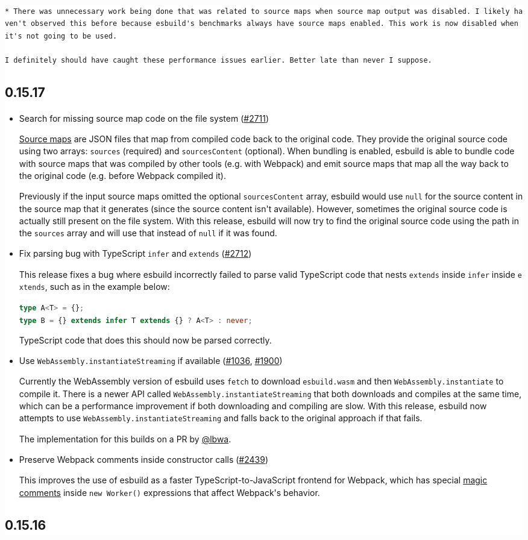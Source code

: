     * There was unnecessary work being done that was related to source maps when source map output was disabled. I likely haven't observed this before because esbuild's benchmarks always have source maps enabled. This work is now disabled when it's not going to be used.

    I definitely should have caught these performance issues earlier. Better late than never I suppose.

## 0.15.17

* Search for missing source map code on the file system ([#2711](https://github.com/reesericci/esbuild/issues/2711))

    [Source maps](https://sourcemaps.info/spec.html) are JSON files that map from compiled code back to the original code. They provide the original source code using two arrays: `sources` (required) and `sourcesContent` (optional). When bundling is enabled, esbuild is able to bundle code with source maps that was compiled by other tools (e.g. with Webpack) and emit source maps that map all the way back to the original code (e.g. before Webpack compiled it).

    Previously if the input source maps omitted the optional `sourcesContent` array, esbuild would use `null` for the source content in the source map that it generates (since the source content isn't available). However, sometimes the original source code is actually still present on the file system. With this release, esbuild will now try to find the original source code using the path in the `sources` array and will use that instead of `null` if it was found.

* Fix parsing bug with TypeScript `infer` and `extends` ([#2712](https://github.com/reesericci/esbuild/issues/2712))

    This release fixes a bug where esbuild incorrectly failed to parse valid TypeScript code that nests `extends` inside `infer` inside `extends`, such as in the example below:

    ```ts
    type A<T> = {};
    type B = {} extends infer T extends {} ? A<T> : never;
    ```

    TypeScript code that does this should now be parsed correctly.

* Use `WebAssembly.instantiateStreaming` if available ([#1036](https://github.com/reesericci/esbuild/pull/1036), [#1900](https://github.com/reesericci/esbuild/pull/1900))

    Currently the WebAssembly version of esbuild uses `fetch` to download `esbuild.wasm` and then `WebAssembly.instantiate` to compile it. There is a newer API called `WebAssembly.instantiateStreaming` that both downloads and compiles at the same time, which can be a performance improvement if both downloading and compiling are slow. With this release, esbuild now attempts to use `WebAssembly.instantiateStreaming` and falls back to the original approach if that fails.

    The implementation for this builds on a PR by [@lbwa](https://github.com/lbwa).

* Preserve Webpack comments inside constructor calls ([#2439](https://github.com/reesericci/esbuild/issues/2439))

    This improves the use of esbuild as a faster TypeScript-to-JavaScript frontend for Webpack, which has special [magic comments](https://webpack.js.org/api/module-methods/#magic-comments) inside `new Worker()` expressions that affect Webpack's behavior.

## 0.15.16
